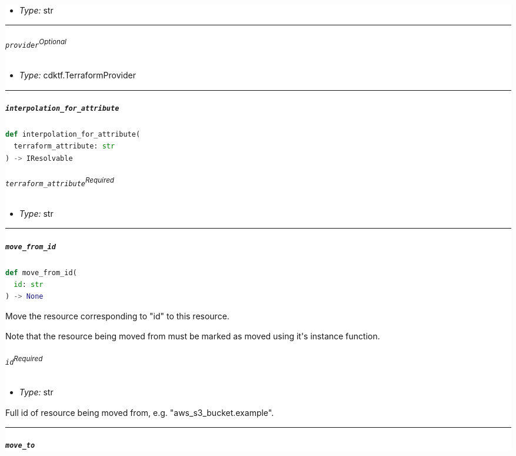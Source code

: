 - *Type:* str

---

###### `provider`<sup>Optional</sup> <a name="provider" id="@cdktf/provider-databricks.featureEngineeringFeature.FeatureEngineeringFeature.importFrom.parameter.provider"></a>

- *Type:* cdktf.TerraformProvider

---

##### `interpolation_for_attribute` <a name="interpolation_for_attribute" id="@cdktf/provider-databricks.featureEngineeringFeature.FeatureEngineeringFeature.interpolationForAttribute"></a>

```python
def interpolation_for_attribute(
  terraform_attribute: str
) -> IResolvable
```

###### `terraform_attribute`<sup>Required</sup> <a name="terraform_attribute" id="@cdktf/provider-databricks.featureEngineeringFeature.FeatureEngineeringFeature.interpolationForAttribute.parameter.terraformAttribute"></a>

- *Type:* str

---

##### `move_from_id` <a name="move_from_id" id="@cdktf/provider-databricks.featureEngineeringFeature.FeatureEngineeringFeature.moveFromId"></a>

```python
def move_from_id(
  id: str
) -> None
```

Move the resource corresponding to "id" to this resource.

Note that the resource being moved from must be marked as moved using it's instance function.

###### `id`<sup>Required</sup> <a name="id" id="@cdktf/provider-databricks.featureEngineeringFeature.FeatureEngineeringFeature.moveFromId.parameter.id"></a>

- *Type:* str

Full id of resource being moved from, e.g. "aws_s3_bucket.example".

---

##### `move_to` <a name="move_to" id="@cdktf/provider-databricks.featureEngineeringFeature.FeatureEngineeringFeature.moveTo"></a>
